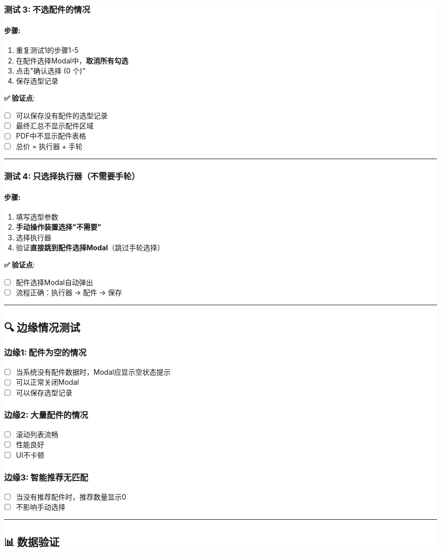 
### 测试 3: 不选配件的情况

#### 步骤:
1. 重复测试1的步骤1-5
2. 在配件选择Modal中，**取消所有勾选**
3. 点击"确认选择 (0 个)"
4. 保存选型记录

**✅ 验证点**:
- [ ] 可以保存没有配件的选型记录
- [ ] 最终汇总不显示配件区域
- [ ] PDF中不显示配件表格
- [ ] 总价 = 执行器 + 手轮

---

### 测试 4: 只选择执行器（不需要手轮）

#### 步骤:
1. 填写选型参数
2. **手动操作装置选择"不需要"**
3. 选择执行器
4. 验证**直接跳到配件选择Modal**（跳过手轮选择）

**✅ 验证点**:
- [ ] 配件选择Modal自动弹出
- [ ] 流程正确：执行器 → 配件 → 保存

---

## 🔍 边缘情况测试

### 边缘1: 配件为空的情况
- [ ] 当系统没有配件数据时，Modal应显示空状态提示
- [ ] 可以正常关闭Modal
- [ ] 可以保存选型记录

### 边缘2: 大量配件的情况
- [ ] 滚动列表流畅
- [ ] 性能良好
- [ ] UI不卡顿

### 边缘3: 智能推荐无匹配
- [ ] 当没有推荐配件时，推荐数量显示0
- [ ] 不影响手动选择

---

## 📊 数据验证
